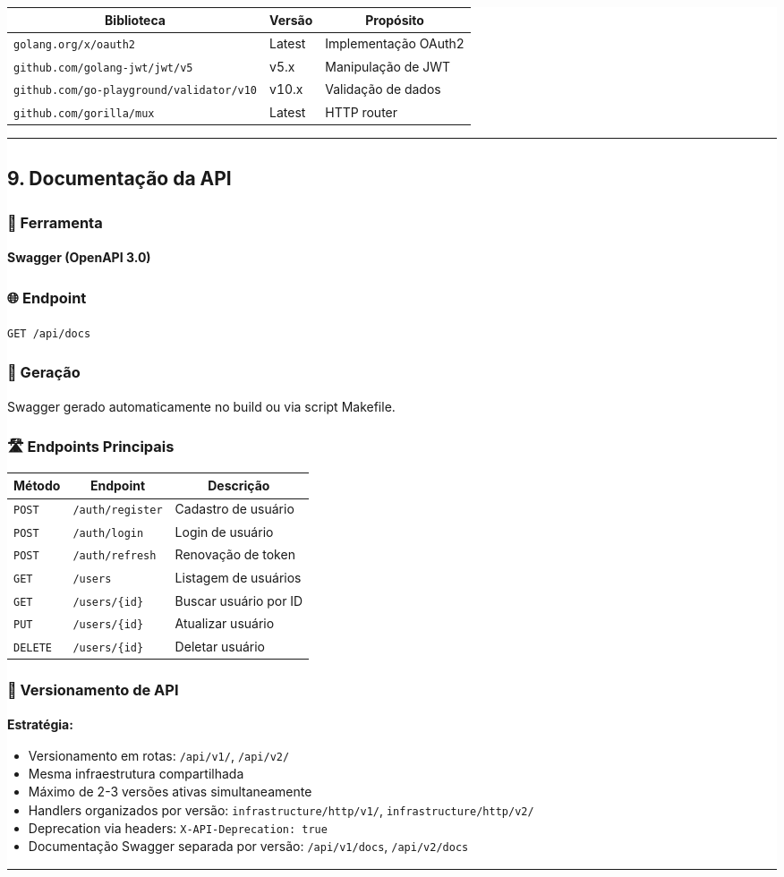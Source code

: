 | Biblioteca | Versão | Propósito |
|---|---|---|
| `golang.org/x/oauth2` | Latest | Implementação OAuth2 |
| `github.com/golang-jwt/jwt/v5` | v5.x | Manipulação de JWT |
| `github.com/go-playground/validator/v10` | v10.x | Validação de dados |
| `github.com/gorilla/mux` | Latest | HTTP router |

---

## 9. Documentação da API

### 📖 Ferramenta
**Swagger (OpenAPI 3.0)**

### 🌐 Endpoint
```
GET /api/docs
```

### 🔧 Geração
Swagger gerado automaticamente no build ou via script Makefile.

### 🛣️ Endpoints Principais

| Método | Endpoint | Descrição |
|---|---|---|
| `POST` | `/auth/register` | Cadastro de usuário |
| `POST` | `/auth/login` | Login de usuário |
| `POST` | `/auth/refresh` | Renovação de token |
| `GET` | `/users` | Listagem de usuários |
| `GET` | `/users/{id}` | Buscar usuário por ID |
| `PUT` | `/users/{id}` | Atualizar usuário |
| `DELETE` | `/users/{id}` | Deletar usuário |

### 🔄 Versionamento de API

**Estratégia:**
- Versionamento em rotas: `/api/v1/`, `/api/v2/`
- Mesma infraestrutura compartilhada
- Máximo de 2-3 versões ativas simultaneamente
- Handlers organizados por versão: `infrastructure/http/v1/`, `infrastructure/http/v2/`
- Deprecation via headers: `X-API-Deprecation: true`
- Documentação Swagger separada por versão: `/api/v1/docs`, `/api/v2/docs`

---